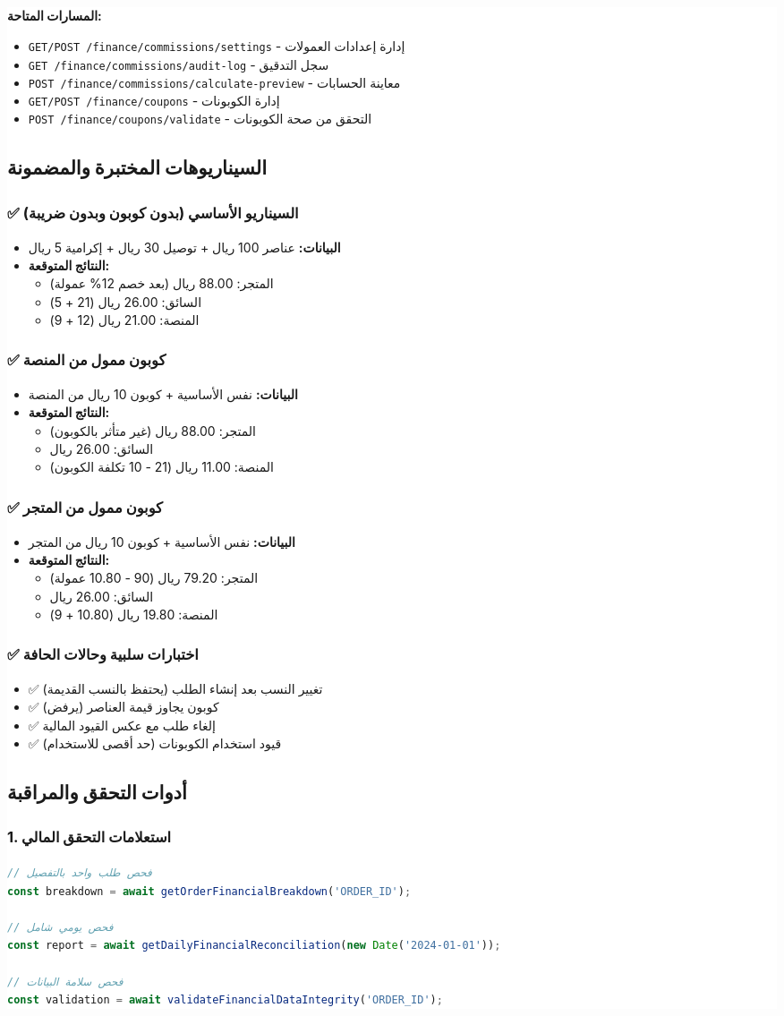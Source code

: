 **المسارات المتاحة:**
- `GET/POST /finance/commissions/settings` - إدارة إعدادات العمولات
- `GET /finance/commissions/audit-log` - سجل التدقيق
- `POST /finance/commissions/calculate-preview` - معاينة الحسابات
- `GET/POST /finance/coupons` - إدارة الكوبونات
- `POST /finance/coupons/validate` - التحقق من صحة الكوبونات

## السيناريوهات المختبرة والمضمونة

### ✅ السيناريو الأساسي (بدون كوبون وبدون ضريبة)
- **البيانات:** عناصر 100 ريال + توصيل 30 ريال + إكرامية 5 ريال
- **النتائج المتوقعة:**
  - المتجر: 88.00 ريال (بعد خصم 12% عمولة)
  - السائق: 26.00 ريال (21 + 5)
  - المنصة: 21.00 ريال (12 + 9)

### ✅ كوبون ممول من المنصة
- **البيانات:** نفس الأساسية + كوبون 10 ريال من المنصة
- **النتائج المتوقعة:**
  - المتجر: 88.00 ريال (غير متأثر بالكوبون)
  - السائق: 26.00 ريال
  - المنصة: 11.00 ريال (21 - 10 تكلفة الكوبون)

### ✅ كوبون ممول من المتجر
- **البيانات:** نفس الأساسية + كوبون 10 ريال من المتجر
- **النتائج المتوقعة:**
  - المتجر: 79.20 ريال (90 - 10.80 عمولة)
  - السائق: 26.00 ريال
  - المنصة: 19.80 ريال (10.80 + 9)

### ✅ اختبارات سلبية وحالات الحافة
- ✅ تغيير النسب بعد إنشاء الطلب (يحتفظ بالنسب القديمة)
- ✅ كوبون يجاوز قيمة العناصر (يرفض)
- ✅ إلغاء طلب مع عكس القيود المالية
- ✅ قيود استخدام الكوبونات (حد أقصى للاستخدام)

## أدوات التحقق والمراقبة

### 1. استعلامات التحقق المالي
```javascript
// فحص طلب واحد بالتفصيل
const breakdown = await getOrderFinancialBreakdown('ORDER_ID');

// فحص يومي شامل
const report = await getDailyFinancialReconciliation(new Date('2024-01-01'));

// فحص سلامة البيانات
const validation = await validateFinancialDataIntegrity('ORDER_ID');
```
